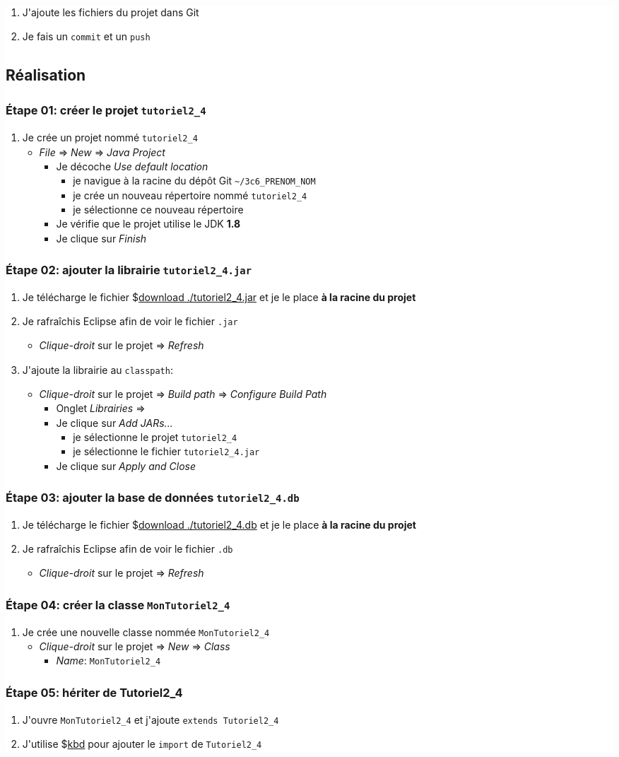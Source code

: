 1. J'ajoute les fichiers du projet dans Git 

1. Je fais un `commit` et un `push`

## Réalisation

### Étape 01: créer le projet `tutoriel2_4`

1. Je crée un projet nommé `tutoriel2_4`
    * *File* => *New* => *Java Project*
        * Je décoche *Use default location*
            * je navigue à la racine du dépôt Git `~/3c6_PRENOM_NOM`
            * je crée un nouveau répertoire nommé `tutoriel2_4`
            * je sélectionne ce nouveau répertoire
        * Je vérifie que le projet utilise le JDK **1.8**
        * Je clique sur *Finish*


### Étape 02: ajouter la librairie `tutoriel2_4.jar`

1. Je télécharge le fichier $[download ./tutoriel2_4.jar](tutoriel2_4.jar) et je le place **à la racine du projet**

1. Je rafraîchis Eclipse afin de voir le fichier `.jar`
    * *Clique-droit* sur le projet => *Refresh*

1. J'ajoute la librairie au `classpath`:
    * *Clique-droit* sur le projet => *Build path* => *Configure Build Path*
        * Onglet *Librairies* =>
        * Je clique sur *Add JARs...*
            * je sélectionne le projet `tutoriel2_4`
            * je sélectionne le fichier `tutoriel2_4.jar`
        * Je clique sur *Apply and Close*

### Étape 03: ajouter la base de données `tutoriel2_4.db`

1. Je télécharge le fichier $[download ./tutoriel2_4.db](tutoriel2_4.db) et je le place **à la racine du projet**

1. Je rafraîchis Eclipse afin de voir le fichier `.db`
    * *Clique-droit* sur le projet => *Refresh*


### Étape 04: créer la classe `MonTutoriel2_4`

1. Je crée une nouvelle classe nommée `MonTutoriel2_4`
    * *Clique-droit* sur le projet => *New* => *Class*
        *  *Name*: `MonTutoriel2_4`

### Étape 05: hériter de Tutoriel2_4

1. J'ouvre `MonTutoriel2_4` et j'ajoute `extends Tutoriel2_4`

1. J'utilise $[kbd](Ctrl+1) pour ajouter le `import` de `Tutoriel2_4`

